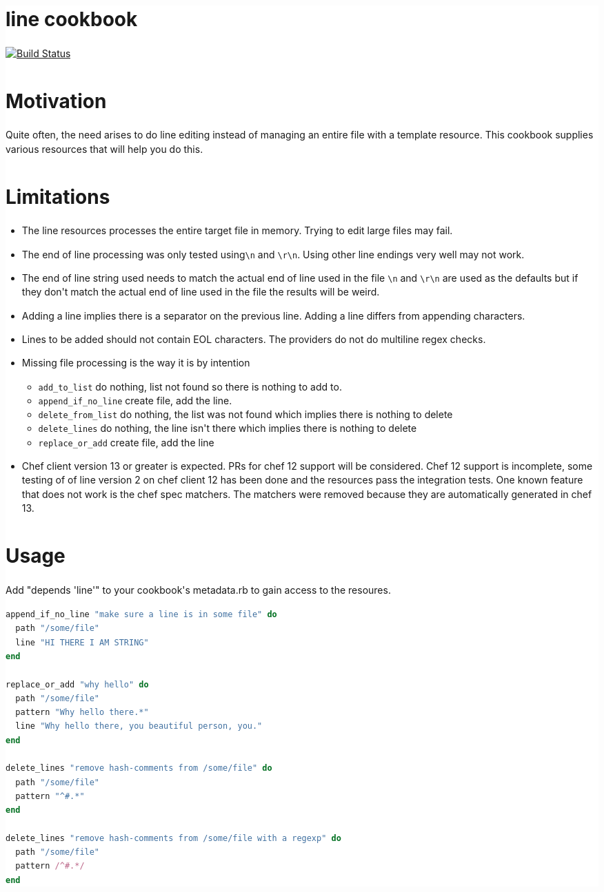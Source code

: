 # line cookbook

[![Build Status](https://www.travis-ci.org/sous-chefs/line-cookbook.svg?branch=master)](https://www.travis-ci.org/sous-chefs/line-cookbook)

# Motivation

Quite often, the need arises to do line editing instead of managing an entire file with a template resource. This cookbook supplies various resources that will help you do this.

# Limitations

- The line resources processes the entire target file in memory. Trying to edit large files may fail.
- The end of line processing was only tested using`\n` and `\r\n`. Using other line endings very well may not work.
- The end of line string used needs to match the actual end of line used in the file `\n` and `\r\n` are used as the defaults but if they don't match the actual end of line used in the file the results will be weird.
- Adding a line implies there is a separator on the previous line. Adding a line differs from appending characters.
- Lines to be added should not contain EOL characters. The providers do not do multiline regex checks.
- Missing file processing is the way it is by intention

  - `add_to_list` do nothing, list not found so there is nothing to add to.
  - `append_if_no_line` create file, add the line.
  - `delete_from_list` do nothing, the list was not found which implies there is nothing to delete
  - `delete_lines` do nothing, the line isn't there which implies there is nothing to delete
  - `replace_or_add` create file, add the line
- Chef client version 13 or greater is expected. PRs for chef 12 support will be considered.
 Chef 12 support is incomplete, some testing of of line version 2 on chef client 12 has been done and the resources pass the integration tests.  One known feature that does not work is the chef spec matchers.  The matchers were removed because they are automatically generated in chef 13.

# Usage

Add "depends 'line'" to your cookbook's metadata.rb to gain access to the resoures.

```ruby
append_if_no_line "make sure a line is in some file" do
  path "/some/file"
  line "HI THERE I AM STRING"
end

replace_or_add "why hello" do
  path "/some/file"
  pattern "Why hello there.*"
  line "Why hello there, you beautiful person, you."
end

delete_lines "remove hash-comments from /some/file" do
  path "/some/file"
  pattern "^#.*"
end

delete_lines "remove hash-comments from /some/file with a regexp" do
  path "/some/file"
  pattern /^#.*/
end

```